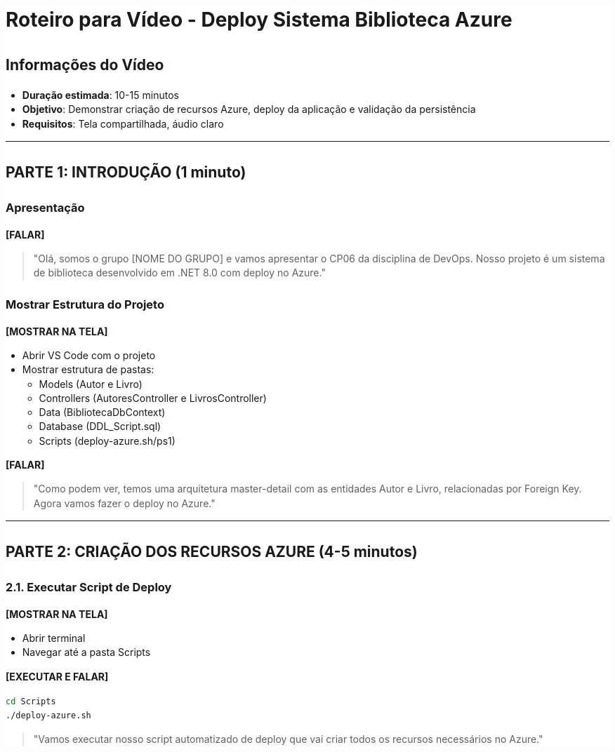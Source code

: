 # Roteiro para Vídeo - Deploy Sistema Biblioteca Azure

## Informações do Vídeo
- **Duração estimada**: 10-15 minutos
- **Objetivo**: Demonstrar criação de recursos Azure, deploy da aplicação e validação da persistência
- **Requisitos**: Tela compartilhada, áudio claro

---

## PARTE 1: INTRODUÇÃO (1 minuto)

### Apresentação
**[FALAR]**
> "Olá, somos o grupo [NOME DO GRUPO] e vamos apresentar o CP06 da disciplina de DevOps. Nosso projeto é um sistema de biblioteca desenvolvido em .NET 8.0 com deploy no Azure."

### Mostrar Estrutura do Projeto
**[MOSTRAR NA TELA]**
- Abrir VS Code com o projeto
- Mostrar estrutura de pastas:
  - Models (Autor e Livro)
  - Controllers (AutoresController e LivrosController)
  - Data (BibliotecaDbContext)
  - Database (DDL_Script.sql)
  - Scripts (deploy-azure.sh/ps1)

**[FALAR]**
> "Como podem ver, temos uma arquitetura master-detail com as entidades Autor e Livro, relacionadas por Foreign Key. Agora vamos fazer o deploy no Azure."

---

## PARTE 2: CRIAÇÃO DOS RECURSOS AZURE (4-5 minutos)

### 2.1. Executar Script de Deploy
**[MOSTRAR NA TELA]**
- Abrir terminal
- Navegar até a pasta Scripts

**[EXECUTAR E FALAR]**
```bash
cd Scripts
./deploy-azure.sh
```

> "Vamos executar nosso script automatizado de deploy que vai criar todos os recursos necessários no Azure."

